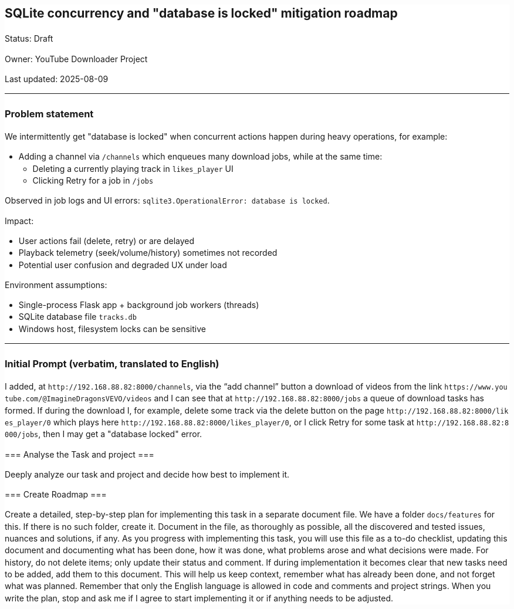 ## SQLite concurrency and "database is locked" mitigation roadmap

Status: Draft

Owner: YouTube Downloader Project

Last updated: 2025-08-09

---

### Problem statement

We intermittently get "database is locked" when concurrent actions happen during heavy operations, for example:

- Adding a channel via `/channels` which enqueues many download jobs, while at the same time:
  - Deleting a currently playing track in `likes_player` UI
  - Clicking Retry for a job in `/jobs`

Observed in job logs and UI errors: `sqlite3.OperationalError: database is locked`.

Impact:

- User actions fail (delete, retry) or are delayed
- Playback telemetry (seek/volume/history) sometimes not recorded
- Potential user confusion and degraded UX under load

Environment assumptions:

- Single-process Flask app + background job workers (threads)
- SQLite database file `tracks.db`
- Windows host, filesystem locks can be sensitive

---

### Initial Prompt (verbatim, translated to English)

I added, at `http://192.168.88.82:8000/channels`, via the “add channel” button a download of videos from the link `https://www.youtube.com/@ImagineDragonsVEVO/videos` and I can see that at `http://192.168.88.82:8000/jobs` a queue of download tasks has formed. If during the download I, for example, delete some track via the delete button on the page `http://192.168.88.82:8000/likes_player/0` which plays here `http://192.168.88.82:8000/likes_player/0`, or I click Retry for some task at `http://192.168.88.82:8000/jobs`, then I may get a "database locked" error.

=== Analyse the Task and project ===

Deeply analyze our task and project and decide how best to implement it.

=== Create Roadmap ===

Create a detailed, step-by-step plan for implementing this task in a separate document file. We have a folder `docs/features` for this. If there is no such folder, create it. Document in the file, as thoroughly as possible, all the discovered and tested issues, nuances and solutions, if any. As you progress with implementing this task, you will use this file as a to-do checklist, updating this document and documenting what has been done, how it was done, what problems arose and what decisions were made. For history, do not delete items; only update their status and comment. If during implementation it becomes clear that new tasks need to be added, add them to this document. This will help us keep context, remember what has already been done, and not forget what was planned. Remember that only the English language is allowed in code and comments and project strings. When you write the plan, stop and ask me if I agree to start implementing it or if anything needs to be adjusted.
